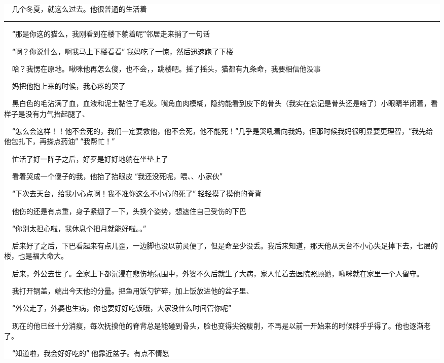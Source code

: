 

&nbsp;&nbsp;&nbsp;&nbsp;几个冬夏，就这么过去。他很普通的生活着

---


&nbsp;&nbsp;&nbsp;&nbsp;“那是你这的猫么，我刚看到在楼下躺着呢”邻居走来捎了一句话



&nbsp;&nbsp;&nbsp;&nbsp;“啊？你说什么，啊我马上下楼看看” 我妈吃了一惊，然后迅速跑了下楼



&nbsp;&nbsp;&nbsp;&nbsp;哈？我愣在原地。啾咪他再怎么傻，也不会，，跳楼吧。摇了摇头，猫都有九条命，我要相信他没事



&nbsp;&nbsp;&nbsp;&nbsp;妈把他抱上来的时候，我心疼的哭了



&nbsp;&nbsp;&nbsp;&nbsp;黑白色的毛沾满了血，血液和泥土黏住了毛发。嘴角血肉模糊，隐约能看到皮下的骨头（我实在忘记是骨头还是啥了）小眼睛半闭着，看样子是没有力气抬起腿了、



&nbsp;&nbsp;&nbsp;&nbsp;“怎么会这样！！他不会死的，我们一定要救他，他不会死，他不能死！”几乎是哭吼着向我妈，但那时候我妈很明显要更理智，“我先给他包扎下，再搽点药油” “我帮忙！”



&nbsp;&nbsp;&nbsp;&nbsp;忙活了好一阵子之后，好歹是好好地躺在坐垫上了



&nbsp;&nbsp;&nbsp;&nbsp;看着哭成一个傻子的我，他抬了抬眼皮 “我还没死呢，喂、、小家伙”



&nbsp;&nbsp;&nbsp;&nbsp;“下次去天台，给我小心点啊！我不准你这么不小心的死了” 轻轻摸了摸他的脊背



&nbsp;&nbsp;&nbsp;&nbsp;他伤的还是有点重，身子紧绷了一下，头换个姿势，想遮住自己受伤的下巴



&nbsp;&nbsp;&nbsp;&nbsp;“你别太担心啦，我休息个把月就能好啦。。”



&nbsp;&nbsp;&nbsp;&nbsp;后来好了之后，下巴看起来有点儿歪，一边脚也没以前灵便了，但是命至少没丢。我后来知道，那天他从天台不小心失足掉下去，七层的楼，也是福大命大。





&nbsp;&nbsp;&nbsp;&nbsp;后来，外公去世了。全家上下都沉浸在悲伤地氛围中，外婆不久后就生了大病，家人忙着去医院照顾她，啾咪就在家里一个人留守。



&nbsp;&nbsp;&nbsp;&nbsp;我打开锅盖，端出今天他的分量。把鱼用饭勺铲碎，加上饭放进他的盆子里、



&nbsp;&nbsp;&nbsp;&nbsp;“外公走了，外婆也生病，你也要好好吃饭哦，大家没什么时间管你呢” 



&nbsp;&nbsp;&nbsp;&nbsp;现在的他已经十分消瘦，每次抚摸他的脊背总是能碰到骨头，脸也变得尖锐瘦削，不再是以前一开始来的时候胖乎乎得了。他也逐渐老了。



&nbsp;&nbsp;&nbsp;&nbsp;“知道啦，我会好好吃的” 他靠近盆子。有点不情愿
